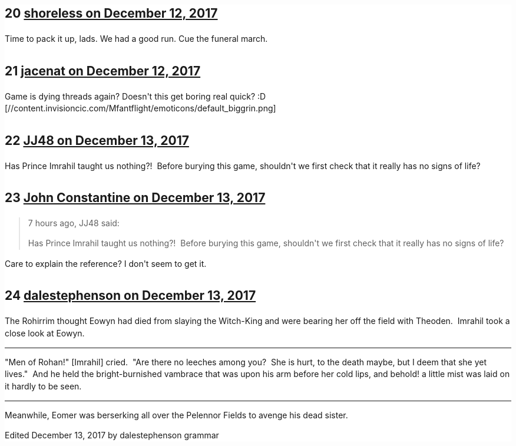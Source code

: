 ## 20 [shoreless on December 12, 2017](https://community.fantasyflightgames.com/topic/265081-is-this-the-end-of-lotr-lcg/?do=findComment&comment=3122612)

Time to pack it up, lads. We had a good run. Cue the funeral march.

## 21 [jacenat on December 12, 2017](https://community.fantasyflightgames.com/topic/265081-is-this-the-end-of-lotr-lcg/?do=findComment&comment=3123035)

Game is dying threads again? Doesn't this get boring real quick? :D [//content.invisioncic.com/Mfantflight/emoticons/default_biggrin.png]

## 22 [JJ48 on December 13, 2017](https://community.fantasyflightgames.com/topic/265081-is-this-the-end-of-lotr-lcg/?do=findComment&comment=3123113)

Has Prince Imrahil taught us nothing?!  Before burying this game, shouldn't we first check that it really has no signs of life?

## 23 [John Constantine on December 13, 2017](https://community.fantasyflightgames.com/topic/265081-is-this-the-end-of-lotr-lcg/?do=findComment&comment=3123446)

> 7 hours ago, JJ48 said:
> 
> Has Prince Imrahil taught us nothing?!  Before burying this game, shouldn't we first check that it really has no signs of life?

Care to explain the reference? I don't seem to get it.

## 24 [dalestephenson on December 13, 2017](https://community.fantasyflightgames.com/topic/265081-is-this-the-end-of-lotr-lcg/?do=findComment&comment=3123685)

The Rohirrim thought Eowyn had died from slaying the Witch-King and were bearing her off the field with Theoden.  Imrahil took a close look at Eowyn.

---

"Men of Rohan!" [Imrahil] cried.  "Are there no leeches among you?  She is hurt, to the death maybe, but I deem that she yet lives."  And he held the bright-burnished vambrace that was upon his arm before her cold lips, and behold! a little mist was laid on it hardly to be seen.

---

Meanwhile, Eomer was berserking all over the Pelennor Fields to avenge his dead sister.

Edited December 13, 2017 by dalestephenson
grammar


